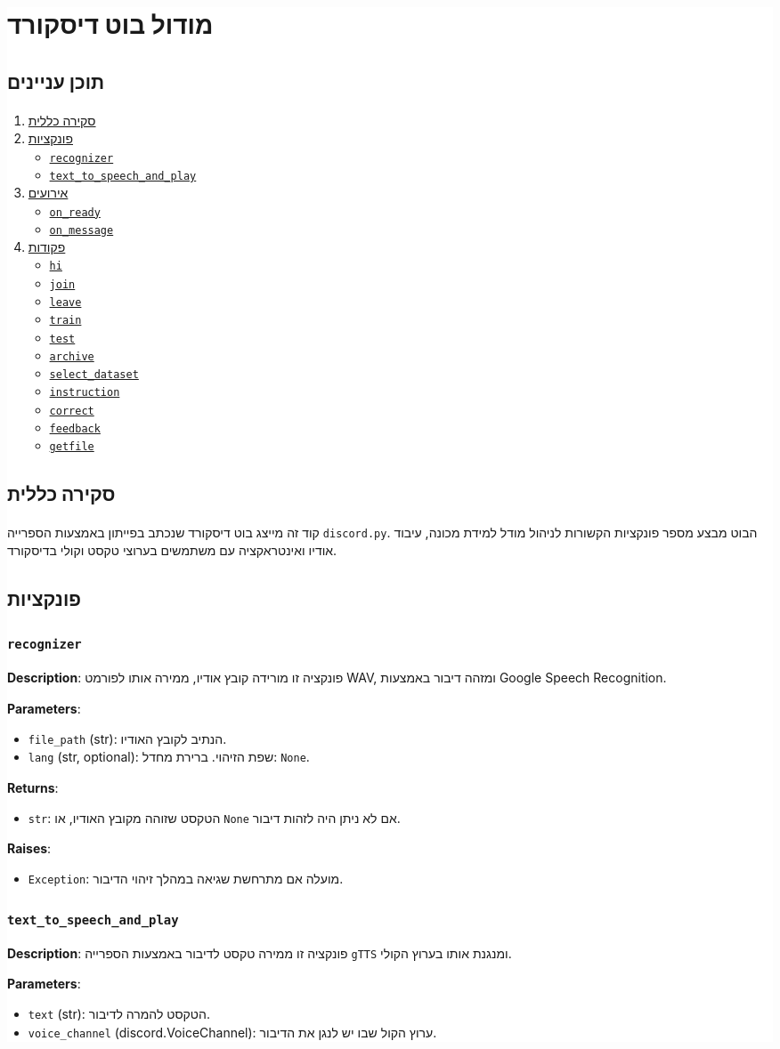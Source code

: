 # מודול בוט דיסקורד

## תוכן עניינים
1. [סקירה כללית](#סקירה-כללית)
2. [פונקציות](#פונקציות)
    - [`recognizer`](#recognizer)
    - [`text_to_speech_and_play`](#text_to_speech_and_play)
3. [אירועים](#אירועים)
    - [`on_ready`](#on_ready)
    - [`on_message`](#on_message)
4. [פקודות](#פקודות)
    - [`hi`](#hi)
    - [`join`](#join)
    - [`leave`](#leave)
    - [`train`](#train)
    - [`test`](#test)
    - [`archive`](#archive)
    - [`select_dataset`](#select_dataset)
    - [`instruction`](#instruction)
    - [`correct`](#correct)
    - [`feedback`](#feedback)
    - [`getfile`](#getfile)

## סקירה כללית

קוד זה מייצג בוט דיסקורד שנכתב בפייתון באמצעות הספרייה `discord.py`. הבוט מבצע מספר פונקציות הקשורות לניהול מודל למידת מכונה, עיבוד אודיו ואינטראקציה עם משתמשים בערוצי טקסט וקולי בדיסקורד.

## פונקציות

### `recognizer`

**Description**: פונקציה זו מורידה קובץ אודיו, ממירה אותו לפורמט WAV, ומזהה דיבור באמצעות Google Speech Recognition.

**Parameters**:
- `file_path` (str): הנתיב לקובץ האודיו.
- `lang` (str, optional): שפת הזיהוי. ברירת מחדל: `None`.

**Returns**:
- `str`: הטקסט שזוהה מקובץ האודיו, או `None` אם לא ניתן היה לזהות דיבור.

**Raises**:
- `Exception`: מועלה אם מתרחשת שגיאה במהלך זיהוי הדיבור.

### `text_to_speech_and_play`

**Description**: פונקציה זו ממירה טקסט לדיבור באמצעות הספרייה `gTTS` ומנגנת אותו בערוץ הקולי.

**Parameters**:
- `text` (str): הטקסט להמרה לדיבור.
- `voice_channel` (discord.VoiceChannel): ערוץ הקול שבו יש לנגן את הדיבור.
